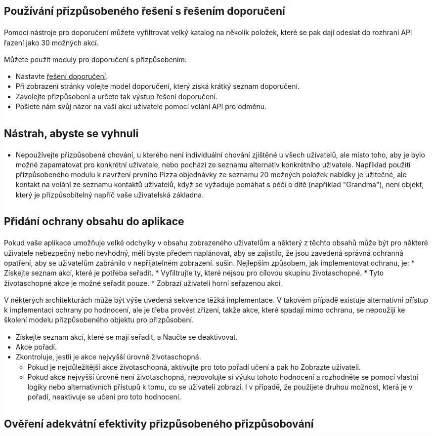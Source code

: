 ## <a name="how-to-use-personalizer-with-a-recommendation-solution"></a>Používání přizpůsobeného řešení s řešením doporučení

Pomocí nástroje pro doporučení můžete vyfiltrovat velký katalog na několik položek, které se pak dají odeslat do rozhraní API řazení jako 30 možných akcí.

Můžete použít moduly pro doporučení s přizpůsobením:

* Nastavte [řešení doporučení](https://github.com/Microsoft/Recommenders/). 
* Při zobrazení stránky volejte model doporučení, který získá krátký seznam doporučení.
* Zavolejte přizpůsobení a určete tak výstup řešení doporučení.
* Pošlete nám svůj názor na vaši akci uživatele pomocí volání API pro odměnu.


## <a name="pitfalls-to-avoid"></a>Nástrah, abyste se vyhnuli

* Nepoužívejte přizpůsobené chování, u kterého není individuální chování zjištěné u všech uživatelů, ale místo toho, aby je bylo možné zapamatovat pro konkrétní uživatele, nebo pochází ze seznamu alternativ konkrétního uživatele. Například použití přizpůsobeného modulu k navržení prvního Pizza objednávky ze seznamu 20 možných položek nabídky je užitečné, ale kontakt na volání ze seznamu kontaktů uživatelů, když se vyžaduje pomáhat s péči o dítě (například "Grandma"), není objekt, který je přizpůsobitelný napříč vaše uživatelská základna.


## <a name="adding-content-safeguards-to-your-application"></a>Přidání ochrany obsahu do aplikace

Pokud vaše aplikace umožňuje velké odchylky v obsahu zobrazeného uživatelům a některý z těchto obsahů může být pro některé uživatele nebezpečný nebo nevhodný, měli byste předem naplánovat, aby se zajistilo, že jsou zavedená správná ochranná opatření, aby se uživatelům zabránilo v nepřijatelném zobrazení. sušin. Nejlepším způsobem, jak implementovat ochranu, je:
    * Získejte seznam akcí, které je potřeba seřadit.
    * Vyfiltrujte ty, které nejsou pro cílovou skupinu životaschopné.
    * Tyto životaschopné akce je možné seřadit pouze.
    * Zobrazí uživateli horní seřazenou akci.

V některých architekturách může být výše uvedená sekvence těžká implementace. V takovém případě existuje alternativní přístup k implementaci ochrany po hodnocení, ale je třeba provést zřízení, takže akce, které spadají mimo ochranu, se nepoužijí ke školení modelu přizpůsobeného objektu pro přizpůsobení.

* Získejte seznam akcí, které se mají seřadit, a Naučte se deaktivovat.
* Akce pořadí.
* Zkontroluje, jestli je akce nejvyšší úrovně životaschopná.
    * Pokud je nejdůležitější akce životaschopná, aktivujte pro toto pořadí učení a pak ho Zobrazte uživateli.
    * Pokud akce nejvyšší úrovně není životaschopná, nepovolujte si výuku tohoto hodnocení a rozhodněte se pomocí vlastní logiky nebo alternativních přístupů k tomu, co se uživateli zobrazí. I v případě, že použijete druhou možnost, která je v pořadí, neaktivuje se učení pro toto hodnocení.

## <a name="verifying-adequate-effectiveness-of-personalizer"></a>Ověření adekvátní efektivity přizpůsobeného přizpůsobování
